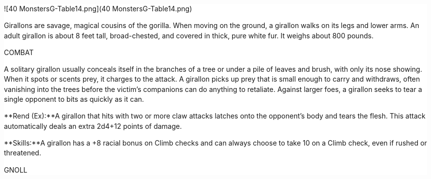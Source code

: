 









































![40 MonstersG-Table14.png](40 MonstersG-Table14.png)

Girallons are savage, magical cousins of the gorilla. When moving on the ground, a girallon walks on its legs and lower arms. An adult girallon is about 8 feet tall, broad-chested, and covered in thick, pure white fur. It weighs about 800 pounds.

COMBAT

A solitary girallon usually conceals itself in the branches of a tree or under a pile of leaves and brush, with only its nose showing. When it spots or scents prey, it charges to the attack. A girallon picks up prey that is small enough to carry and withdraws, often vanishing into the trees before the victim’s companions can do anything to retaliate. Against larger foes, a girallon seeks to tear a single opponent to bits as quickly as it can.

**Rend (Ex):**A girallon that hits with two or more claw attacks latches onto the opponent’s body and tears the flesh. This attack automatically deals an extra 2d4+12 points of damage.

**Skills:**A girallon has a +8 racial bonus on Climb checks and can always choose to take 10 on a Climb check, even if rushed or threatened.





GNOLL











